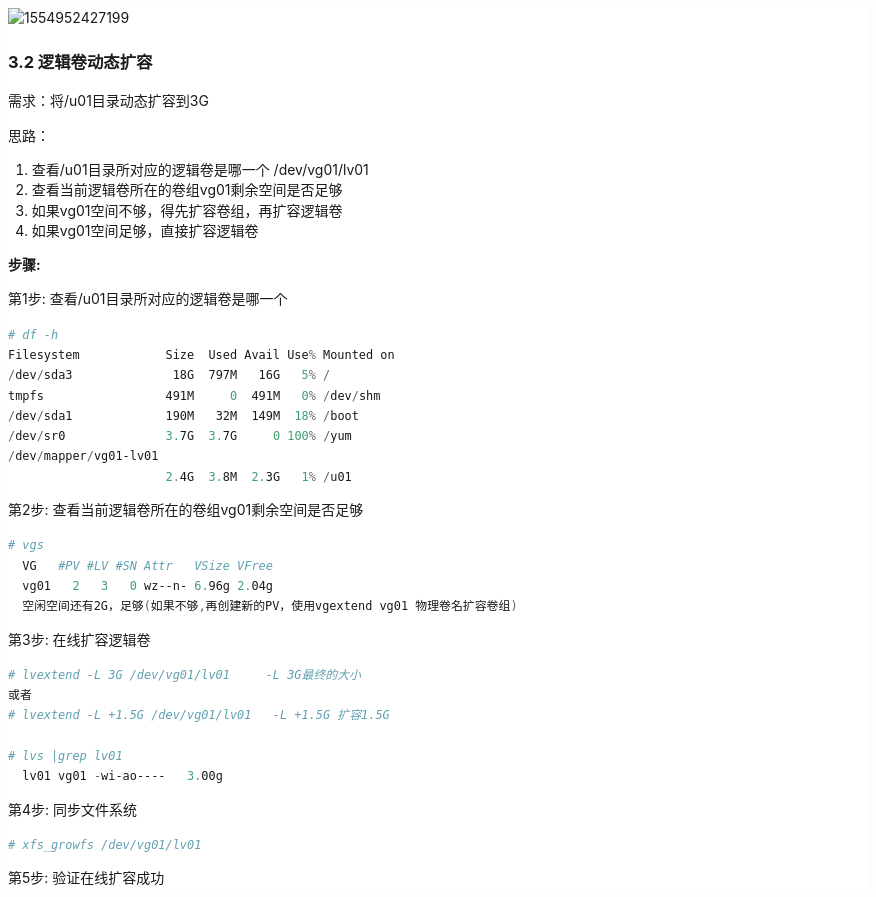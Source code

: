 

![1554952427199](pictures/lvm操作过程图.png)



### 3.2 逻辑卷动态扩容

需求：将/u01目录动态扩容到3G

思路：
1. 查看/u01目录所对应的逻辑卷是哪一个  /dev/vg01/lv01
2. 查看当前逻辑卷所在的卷组vg01剩余空间是否足够
3. 如果vg01空间不够，得先扩容卷组，再扩容逻辑卷
4. 如果vg01空间足够，直接扩容逻辑卷

**步骤:**

第1步: 查看/u01目录所对应的逻辑卷是哪一个

~~~powershell
# df -h
Filesystem            Size  Used Avail Use% Mounted on
/dev/sda3              18G  797M   16G   5% /
tmpfs                 491M     0  491M   0% /dev/shm
/dev/sda1             190M   32M  149M  18% /boot
/dev/sr0              3.7G  3.7G     0 100% /yum
/dev/mapper/vg01-lv01
                      2.4G  3.8M  2.3G   1% /u01
~~~

第2步: 查看当前逻辑卷所在的卷组vg01剩余空间是否足够

~~~powershell
# vgs
  VG   #PV #LV #SN Attr   VSize VFree
  vg01   2   3   0 wz--n- 6.96g 2.04g		
  空闲空间还有2G，足够(如果不够,再创建新的PV，使用vgextend vg01 物理卷名扩容卷组)
~~~

第3步: 在线扩容逻辑卷

```powershell
# lvextend -L 3G /dev/vg01/lv01		-L 3G最终的大小
或者
# lvextend -L +1.5G /dev/vg01/lv01 	 -L +1.5G 扩容1.5G

# lvs |grep lv01
  lv01 vg01 -wi-ao----   3.00g   
```

第4步: 同步文件系统

~~~powershell
# xfs_growfs /dev/vg01/lv01
~~~

第5步: 验证在线扩容成功
